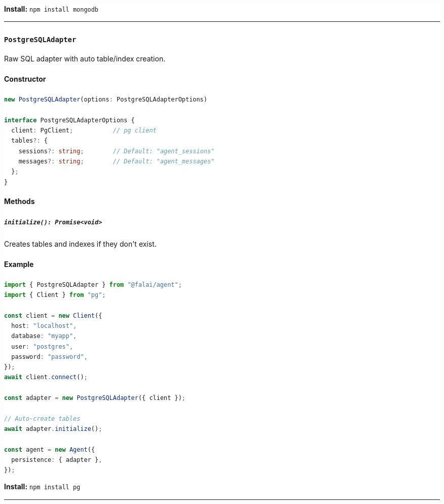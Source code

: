 **Install:** `npm install mongodb`

---

### `PostgreSQLAdapter`

Raw SQL adapter with auto table/index creation.

#### Constructor

```typescript
new PostgreSQLAdapter(options: PostgreSQLAdapterOptions)

interface PostgreSQLAdapterOptions {
  client: PgClient;           // pg client
  tables?: {
    sessions?: string;        // Default: "agent_sessions"
    messages?: string;        // Default: "agent_messages"
  };
}
```

#### Methods

##### `initialize(): Promise<void>`

Creates tables and indexes if they don't exist.

#### Example

```typescript
import { PostgreSQLAdapter } from "@falai/agent";
import { Client } from "pg";

const client = new Client({
  host: "localhost",
  database: "myapp",
  user: "postgres",
  password: "password",
});
await client.connect();

const adapter = new PostgreSQLAdapter({ client });

// Auto-create tables
await adapter.initialize();

const agent = new Agent({
  persistence: { adapter },
});
```

**Install:** `npm install pg`

---
